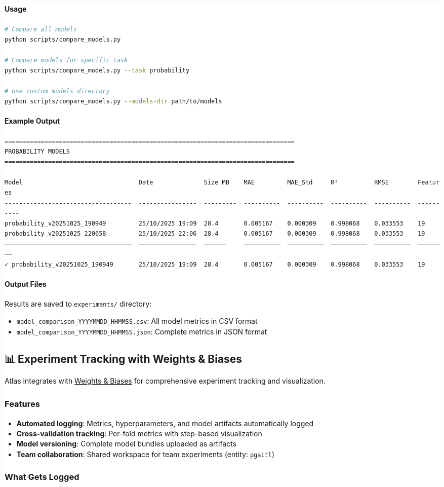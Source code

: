 #### Usage

```bash
# Compare all models
python scripts/compare_models.py

# Compare models for specific task
python scripts/compare_models.py --task probability

# Use custom models directory
python scripts/compare_models.py --models-dir path/to/models
```

#### Example Output

```
================================================================================
PROBABILITY MODELS
================================================================================

Model                                Date              Size MB    MAE         MAE_Std     R²          RMSE        Features
-----------------------------------  ----------------  ---------  ----------  ----------  ----------  ----------  ----------
probability_v20251025_190949         25/10/2025 19:09  28.4       0.005167    0.000309    0.998068    0.033553    19
probability_v20251025_220658         25/10/2025 22:06  28.4       0.005167    0.000309    0.998068    0.033553    19
───────────────────────────────────  ────────────────  ──────     ──────────  ──────────  ──────────  ──────────  ────────
✓ probability_v20251025_190949       25/10/2025 19:09  28.4       0.005167    0.000309    0.998068    0.033553    19
```

#### Output Files

Results are saved to `experiments/` directory:
- `model_comparison_YYYYMMDD_HHMMSS.csv`: All model metrics in CSV format
- `model_comparison_YYYYMMDD_HHMMSS.json`: Complete metrics in JSON format

## 📊 Experiment Tracking with Weights & Biases

Atlas integrates with [Weights & Biases](https://wandb.ai) for comprehensive experiment tracking and visualization.

### Features

- **Automated logging**: Metrics, hyperparameters, and model artifacts automatically logged
- **Cross-validation tracking**: Per-fold metrics with step-based visualization
- **Model versioning**: Complete model bundles uploaded as artifacts
- **Team collaboration**: Shared workspace for team experiments (entity: `pgaitl`)

### What Gets Logged
